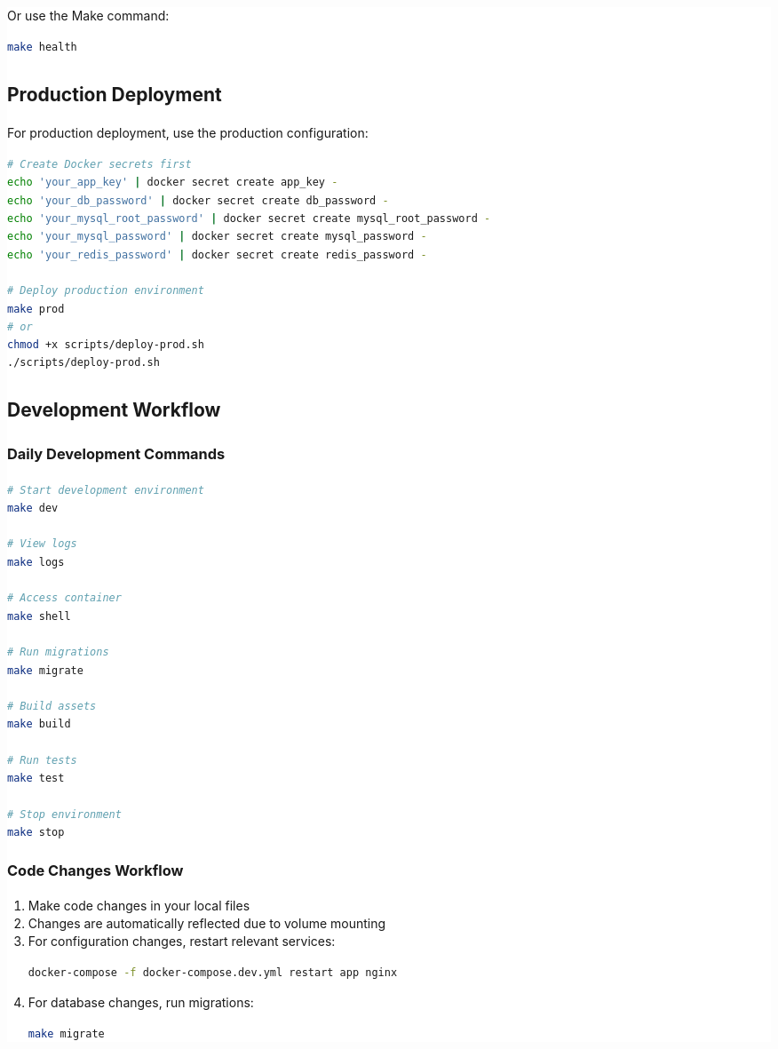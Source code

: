Or use the Make command:
```bash
make health
```

## Production Deployment

For production deployment, use the production configuration:

```bash
# Create Docker secrets first
echo 'your_app_key' | docker secret create app_key -
echo 'your_db_password' | docker secret create db_password -
echo 'your_mysql_root_password' | docker secret create mysql_root_password -
echo 'your_mysql_password' | docker secret create mysql_password -
echo 'your_redis_password' | docker secret create redis_password -

# Deploy production environment
make prod
# or
chmod +x scripts/deploy-prod.sh
./scripts/deploy-prod.sh
```

## Development Workflow

### Daily Development Commands
```bash
# Start development environment
make dev

# View logs
make logs

# Access container
make shell

# Run migrations
make migrate

# Build assets
make build

# Run tests
make test

# Stop environment
make stop
```

### Code Changes Workflow
1. Make code changes in your local files
2. Changes are automatically reflected due to volume mounting
3. For configuration changes, restart relevant services:
   ```bash
   docker-compose -f docker-compose.dev.yml restart app nginx
   ```
4. For database changes, run migrations:
   ```bash
   make migrate
   ```
